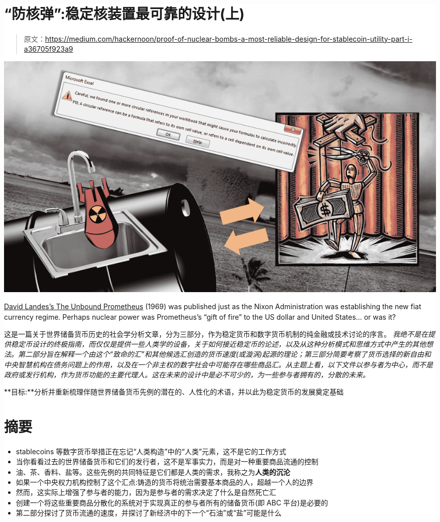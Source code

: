 # “防核弹”:稳定核装置最可靠的设计(上)

> 原文：<https://medium.com/hackernoon/proof-of-nuclear-bombs-a-most-reliable-design-for-stablecoin-utility-part-i-a36705f923a9>

![](img/8e6711e2123aff0bcbdb1721819a8983.png)

[David Landes’s The Unbound Prometheus](https://www.goodreads.com/book/show/546288.The_Unbound_Prometheus) (1969) was published just as the Nixon Administration was establishing the new fiat currency regime. Perhaps nuclear power was Prometheus’s “gift of fire” to the US dollar and United States… or was it?

这是一篇关于世界储备货币历史的社会学分析文章，分为三部分，作为稳定货币和数字货币机制的纯金融或技术讨论的序言。 *我绝不是在提供稳定币设计的终极指南，而仅仅是提供一些人类学的设备，关于如何接近稳定币的论述，以及从这种分析模式和思维方式中产生的其他想法。第二部分旨在解释一个由这个“致命的汇”和其他候选汇创造的货币速度(或漩涡)起源的理论；第三部分简要考察了货币选择的新自由和中央智慧机构在债务问题上的作用，以及在一个非主权的数字社会中可能存在哪些商品汇。从主题上看，以下文件以参与者为中心，而不是政府或发行机构，作为货币功能的主要代理人。这在未来的设计中是必不可少的，为一些参与者拥有的，分散的未来。*

**目标:**分析并重新梳理伴随世界储备货币先例的潜在的、人性化的术语，并以此为稳定货币的发展奠定基础

# 摘要

*   stablecoins 等数字货币举措正在忘记“人类构造”中的“人类”元素，这不是它的工作方式
*   当你看看过去的世界储备货币和它们的发行者，这不是军事实力，而是对一种重要商品流通的控制
*   油、茶、香料、盐等。这些先例的共同特征是它们都是人类的需求，我称之为**人类的沉沦**
*   如果一个中央权力机构控制了这个汇点:铸造的货币将统治需要基本商品的人，超越一个人的边界
*   然而，这实际上增强了参与者的能力，因为是参与者的需求决定了什么是自然死亡汇
*   创建一个将这些重要商品分散化的系统对于实现真正的参与者所有的储备货币(即 ABC 平台)是必要的
*   第二部分探讨了货币流通的速度，并探讨了新经济中的下一个“石油”或“盐”可能是什么
